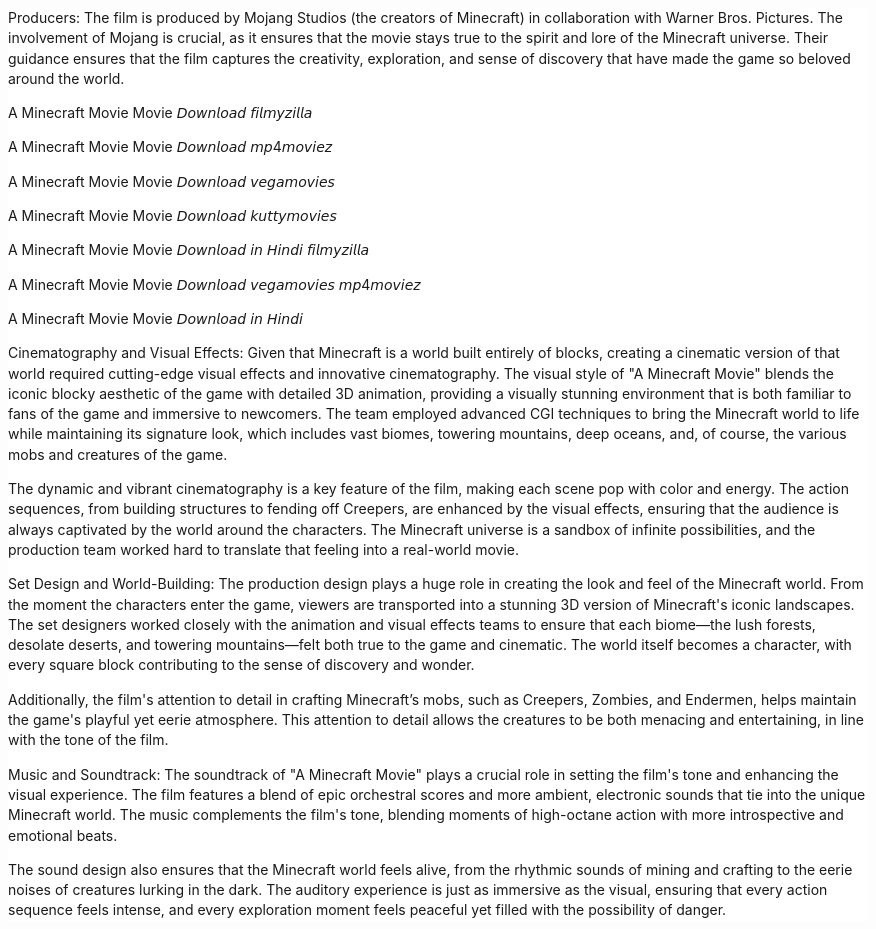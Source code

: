 Producers:
The film is produced by Mojang Studios (the creators of Minecraft) in collaboration with Warner Bros. Pictures. The involvement of Mojang is crucial, as it ensures that the movie stays true to the spirit and lore of the Minecraft universe. Their guidance ensures that the film captures the creativity, exploration, and sense of discovery that have made the game so beloved around the world.

A Minecraft Movie Movie 𝘋𝘰𝘸𝘯𝘭𝘰𝘢𝘥 𝘧𝘪𝘭𝘮𝘺𝘻𝘪𝘭𝘭𝘢

A Minecraft Movie Movie 𝘋𝘰𝘸𝘯𝘭𝘰𝘢𝘥 𝘮𝘱4𝘮𝘰𝘷𝘪𝘦𝘻

A Minecraft Movie Movie 𝘋𝘰𝘸𝘯𝘭𝘰𝘢𝘥 𝘷𝘦𝘨𝘢𝘮𝘰𝘷𝘪𝘦𝘴

A Minecraft Movie Movie 𝘋𝘰𝘸𝘯𝘭𝘰𝘢𝘥 𝘬𝘶𝘵𝘵𝘺𝘮𝘰𝘷𝘪𝘦𝘴

A Minecraft Movie Movie 𝘋𝘰𝘸𝘯𝘭𝘰𝘢𝘥 𝘪𝘯 𝘏𝘪𝘯𝘥𝘪 𝘧𝘪𝘭𝘮𝘺𝘻𝘪𝘭𝘭𝘢

A Minecraft Movie Movie 𝘋𝘰𝘸𝘯𝘭𝘰𝘢𝘥 𝘷𝘦𝘨𝘢𝘮𝘰𝘷𝘪𝘦𝘴 𝘮𝘱4𝘮𝘰𝘷𝘪𝘦𝘻

A Minecraft Movie Movie 𝘋𝘰𝘸𝘯𝘭𝘰𝘢𝘥 𝘪𝘯 𝘏𝘪𝘯𝘥𝘪

Cinematography and Visual Effects:
Given that Minecraft is a world built entirely of blocks, creating a cinematic version of that world required cutting-edge visual effects and innovative cinematography. The visual style of "A Minecraft Movie" blends the iconic blocky aesthetic of the game with detailed 3D animation, providing a visually stunning environment that is both familiar to fans of the game and immersive to newcomers. The team employed advanced CGI techniques to bring the Minecraft world to life while maintaining its signature look, which includes vast biomes, towering mountains, deep oceans, and, of course, the various mobs and creatures of the game.

The dynamic and vibrant cinematography is a key feature of the film, making each scene pop with color and energy. The action sequences, from building structures to fending off Creepers, are enhanced by the visual effects, ensuring that the audience is always captivated by the world around the characters. The Minecraft universe is a sandbox of infinite possibilities, and the production team worked hard to translate that feeling into a real-world movie.

Set Design and World-Building:
The production design plays a huge role in creating the look and feel of the Minecraft world. From the moment the characters enter the game, viewers are transported into a stunning 3D version of Minecraft's iconic landscapes. The set designers worked closely with the animation and visual effects teams to ensure that each biome—the lush forests, desolate deserts, and towering mountains—felt both true to the game and cinematic. The world itself becomes a character, with every square block contributing to the sense of discovery and wonder.

Additionally, the film's attention to detail in crafting Minecraft’s mobs, such as Creepers, Zombies, and Endermen, helps maintain the game's playful yet eerie atmosphere. This attention to detail allows the creatures to be both menacing and entertaining, in line with the tone of the film.

Music and Soundtrack:
The soundtrack of "A Minecraft Movie" plays a crucial role in setting the film's tone and enhancing the visual experience. The film features a blend of epic orchestral scores and more ambient, electronic sounds that tie into the unique Minecraft world. The music complements the film's tone, blending moments of high-octane action with more introspective and emotional beats.

The sound design also ensures that the Minecraft world feels alive, from the rhythmic sounds of mining and crafting to the eerie noises of creatures lurking in the dark. The auditory experience is just as immersive as the visual, ensuring that every action sequence feels intense, and every exploration moment feels peaceful yet filled with the possibility of danger.
